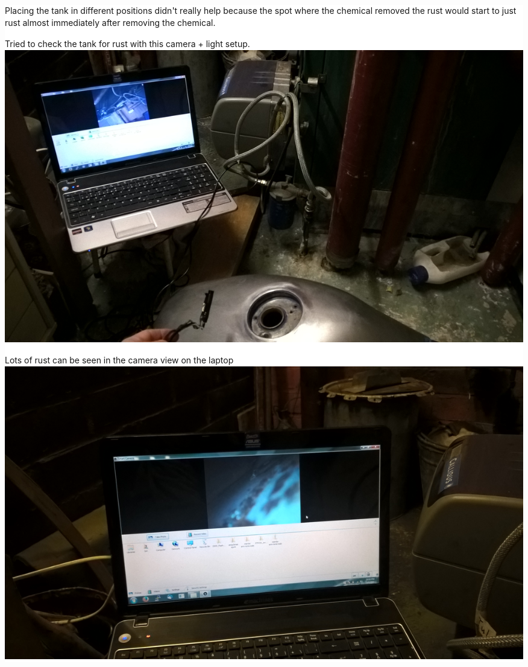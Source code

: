 Placing the tank in different positions didn't really help because the spot where the chemical removed the rust 
would start to just rust almost immediately after removing the chemical.

Tried to check the tank for rust with this camera + light setup.
![Tank camera](./checkingWithCam.jpg)

Lots of rust can be seen in the camera view on the laptop
![Rust found](./rustFoundCam.jpg)
